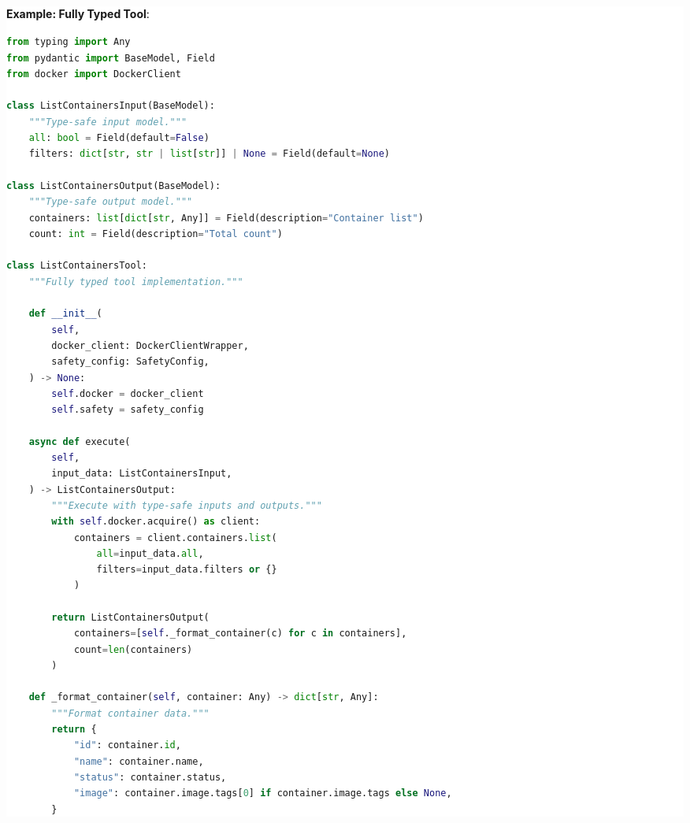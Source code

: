 **Example: Fully Typed Tool**:
```python
from typing import Any
from pydantic import BaseModel, Field
from docker import DockerClient

class ListContainersInput(BaseModel):
    """Type-safe input model."""
    all: bool = Field(default=False)
    filters: dict[str, str | list[str]] | None = Field(default=None)

class ListContainersOutput(BaseModel):
    """Type-safe output model."""
    containers: list[dict[str, Any]] = Field(description="Container list")
    count: int = Field(description="Total count")

class ListContainersTool:
    """Fully typed tool implementation."""

    def __init__(
        self,
        docker_client: DockerClientWrapper,
        safety_config: SafetyConfig,
    ) -> None:
        self.docker = docker_client
        self.safety = safety_config

    async def execute(
        self,
        input_data: ListContainersInput,
    ) -> ListContainersOutput:
        """Execute with type-safe inputs and outputs."""
        with self.docker.acquire() as client:
            containers = client.containers.list(
                all=input_data.all,
                filters=input_data.filters or {}
            )

        return ListContainersOutput(
            containers=[self._format_container(c) for c in containers],
            count=len(containers)
        )

    def _format_container(self, container: Any) -> dict[str, Any]:
        """Format container data."""
        return {
            "id": container.id,
            "name": container.name,
            "status": container.status,
            "image": container.image.tags[0] if container.image.tags else None,
        }
```
